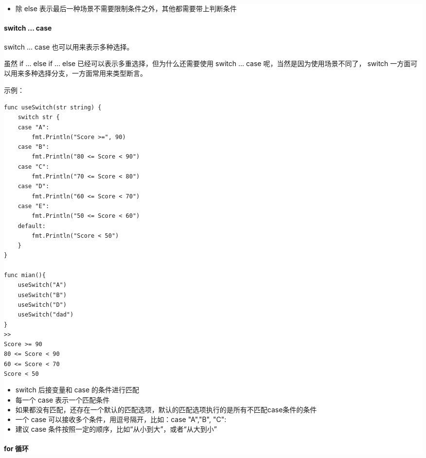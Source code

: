 - 除 else 表示最后一种场景不需要限制条件之外，其他都需要带上判断条件



#### switch ... case


switch ... case 也可以用来表示多种选择。

虽然 if ... else if ... else 已经可以表示多重选择，但为什么还需要使用 switch ... case 呢，当然是因为使用场景不同了， switch 一方面可以用来多种选择分支，一方面常用来类型断言。

示例：

```
func useSwitch(str string) {
	switch str {
	case "A":
		fmt.Println("Score >=", 90)
	case "B":
		fmt.Println("80 <= Score < 90")
	case "C":
		fmt.Println("70 <= Score < 80")
	case "D":
		fmt.Println("60 <= Score < 70")
	case "E":
		fmt.Println("50 <= Score < 60")
	default:
		fmt.Println("Score < 50")
	}
}

func mian(){
    useSwitch("A")
	useSwitch("B")
	useSwitch("D")
	useSwitch("dad")
}
>>
Score >= 90
80 <= Score < 90
60 <= Score < 70
Score < 50

```

- switch 后接变量和  case 的条件进行匹配
- 每一个 case 表示一个匹配条件
- 如果都没有匹配，还存在一个默认的匹配选项，默认的匹配选项执行的是所有不匹配case条件的条件
- 一个 case 可以接收多个条件，用逗号隔开，比如：case "A","B", "C":
- 建议 case 条件按照一定的顺序，比如“从小到大”，或者“从大到小”




#### for 循环
